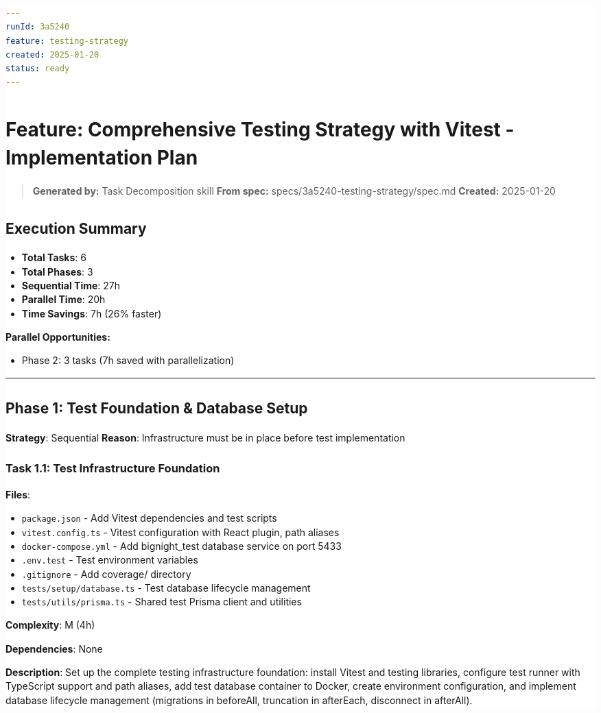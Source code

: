 ```yaml
---
runId: 3a5240
feature: testing-strategy
created: 2025-01-20
status: ready
---
```


# Feature: Comprehensive Testing Strategy with Vitest - Implementation Plan

> **Generated by:** Task Decomposition skill
> **From spec:** specs/3a5240-testing-strategy/spec.md
> **Created:** 2025-01-20

## Execution Summary

- **Total Tasks**: 6
- **Total Phases**: 3
- **Sequential Time**: 27h
- **Parallel Time**: 20h
- **Time Savings**: 7h (26% faster)

**Parallel Opportunities:**
- Phase 2: 3 tasks (7h saved with parallelization)

---

## Phase 1: Test Foundation & Database Setup

**Strategy**: Sequential
**Reason**: Infrastructure must be in place before test implementation

### Task 1.1: Test Infrastructure Foundation

**Files**:
- `package.json` - Add Vitest dependencies and test scripts
- `vitest.config.ts` - Vitest configuration with React plugin, path aliases
- `docker-compose.yml` - Add bignight_test database service on port 5433
- `.env.test` - Test environment variables
- `.gitignore` - Add coverage/ directory
- `tests/setup/database.ts` - Test database lifecycle management
- `tests/utils/prisma.ts` - Shared test Prisma client and utilities

**Complexity**: M (4h)

**Dependencies**: None

**Description**:
Set up the complete testing infrastructure foundation: install Vitest and testing libraries, configure test runner with TypeScript support and path aliases, add test database container to Docker, create environment configuration, and implement database lifecycle management (migrations in beforeAll, truncation in afterEach, disconnect in afterAll).

